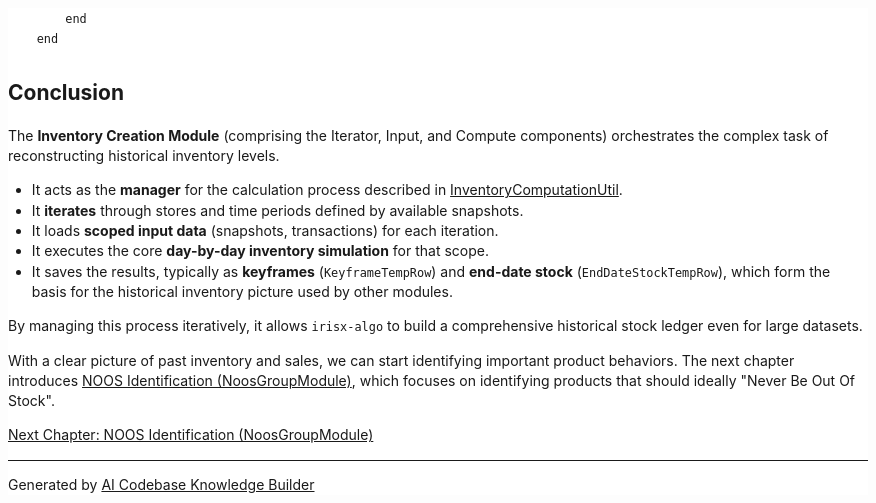 ```mermaid
        end
    end
```

## Conclusion

The **Inventory Creation Module** (comprising the Iterator, Input, and Compute components) orchestrates the complex task of reconstructing historical inventory levels.

*   It acts as the **manager** for the calculation process described in [InventoryComputationUtil](19_inventorycomputationutil_.md).
*   It **iterates** through stores and time periods defined by available snapshots.
*   It loads **scoped input data** (snapshots, transactions) for each iteration.
*   It executes the core **day-by-day inventory simulation** for that scope.
*   It saves the results, typically as **keyframes** (`KeyframeTempRow`) and **end-date stock** (`EndDateStockTempRow`), which form the basis for the historical inventory picture used by other modules.

By managing this process iteratively, it allows `irisx-algo` to build a comprehensive historical stock ledger even for large datasets.

With a clear picture of past inventory and sales, we can start identifying important product behaviors. The next chapter introduces [NOOS Identification (NoosGroupModule)](21_noos_identification__noosgroupmodule__.md), which focuses on identifying products that should ideally "Never Be Out Of Stock".

[Next Chapter: NOOS Identification (NoosGroupModule)](21_noos_identification__noosgroupmodule__.md)

---

Generated by [AI Codebase Knowledge Builder](https://github.com/The-Pocket/Tutorial-Codebase-Knowledge)